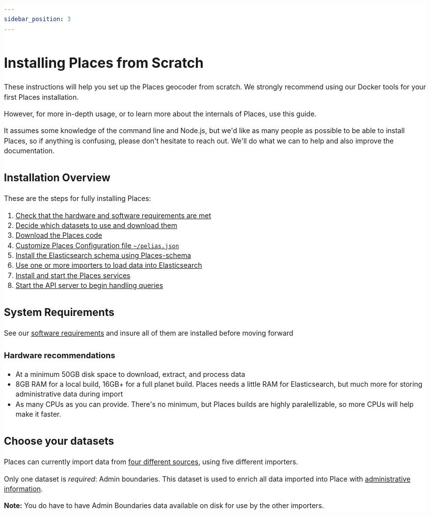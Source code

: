 ```yaml
---
sidebar_position: 3
---
```


# Installing Places from Scratch

These instructions will help you set up the Places geocoder from scratch. We strongly recommend
using our Docker tools for your first Places installation.

However, for more in-depth usage, or to learn more about the internals of Places, use this guide.

It assumes some knowledge of the command line and Node.js, but we'd like as many people as possible
to be able to install Places, so if anything is confusing, please don't hesitate to reach out. We'll
do what we can to help and also improve the documentation.

## Installation Overview

These are the steps for fully installing Places:
1. [Check that the hardware and software requirements are met](#system-requirements)
1. [Decide which datasets to use and download them](#choose-your-datasets)
1. [Download the Places code](#download-the-places-repositories)
1. [Customize Places Configuration file `~/pelias.json`](#customize-places-config)
1. [Install the Elasticsearch schema using Places-schema](#install-elasticsearch)
1. [Use one or more importers to load data into Elasticsearch](#run-the-importers)
1. [Install and start the Places services](#install-and-start-the-places-services)
1. [Start the API server to begin handling queries](#start-the-api)


## System Requirements

See our [software requirements](requirements.md) and insure all of them are installed before moving forward

### Hardware recommendations
* At a minimum 50GB disk space to download, extract, and process data
* 8GB RAM for a local build, 16GB+ for a full planet build. Places needs a little RAM for Elasticsearch, but much more for storing administrative data during import
* As many CPUs as you can provide. There's no minimum, but Places builds are highly paralellizable, so more CPUs will help make it faster.

## Choose your datasets
Places can currently import data from [four different sources](data-sources.md), using five different importers.

Only one dataset is _required_: Admin boundaries. This dataset is used to enrich all data imported into Place with [administrative information](glossary.md).

**Note:** You do have to have Admin Boundaries data available on disk for use by the other importers.

